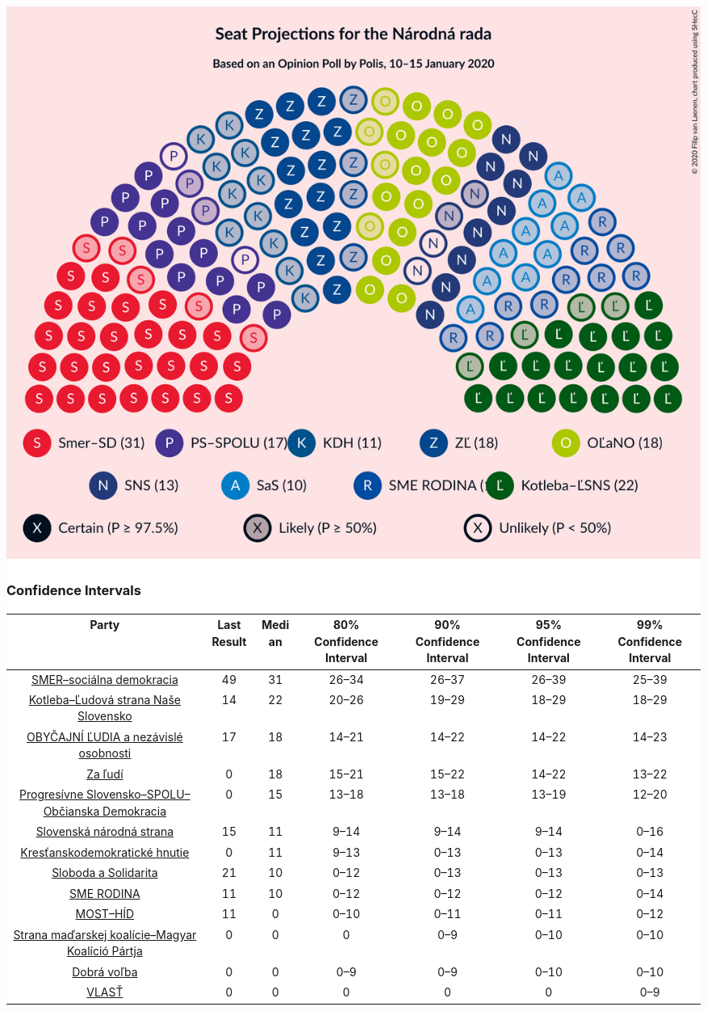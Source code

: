 ![Graph with seating plan not yet produced](2020-01-15-Polis-seating-plan.png "Seating Plan")

### Confidence Intervals

| Party | Last Result | Median | 80% Confidence Interval | 90% Confidence Interval | 95% Confidence Interval | 99% Confidence Interval |
|:-----:|:-----------:|:------:|:-----------------------:|:-----------------------:|:-----------------------:|:-----------------------:|
| <a href="#smer–sociálna-demokracia">SMER–sociálna demokracia</a> | 49 | 31 | 26–34 |26–37 |26–39 |25–39 |
| <a href="#kotleba–ľudová-strana-naše-slovensko">Kotleba–Ľudová strana Naše Slovensko</a> | 14 | 22 | 20–26 |19–29 |18–29 |18–29 |
| <a href="#obyčajní-ľudia-a-nezávislé-osobnosti">OBYČAJNÍ ĽUDIA a nezávislé osobnosti</a> | 17 | 18 | 14–21 |14–22 |14–22 |14–23 |
| <a href="#za-ľudí">Za ľudí</a> | 0 | 18 | 15–21 |15–22 |14–22 |13–22 |
| <a href="#progresívne-slovensko–spolu–občianska-demokracia">Progresívne Slovensko–SPOLU–Občianska Demokracia</a> | 0 | 15 | 13–18 |13–18 |13–19 |12–20 |
| <a href="#slovenská-národná-strana">Slovenská národná strana</a> | 15 | 11 | 9–14 |9–14 |9–14 |0–16 |
| <a href="#kresťanskodemokratické-hnutie">Kresťanskodemokratické hnutie</a> | 0 | 11 | 9–13 |0–13 |0–13 |0–14 |
| <a href="#sloboda-a-solidarita">Sloboda a Solidarita</a> | 21 | 10 | 0–12 |0–13 |0–13 |0–13 |
| <a href="#sme-rodina">SME RODINA</a> | 11 | 10 | 0–12 |0–12 |0–12 |0–14 |
| <a href="#most–híd">MOST–HÍD</a> | 11 | 0 | 0–10 |0–11 |0–11 |0–12 |
| <a href="#strana-maďarskej-koalície–magyar-koalíció-pártja">Strana maďarskej koalície–Magyar Koalíció Pártja</a> | 0 | 0 | 0 |0–9 |0–10 |0–10 |
| <a href="#dobrá-voľba">Dobrá voľba</a> | 0 | 0 | 0–9 |0–9 |0–10 |0–10 |
| <a href="#vlasť">VLASŤ</a> | 0 | 0 | 0 |0 |0 |0–9 |
